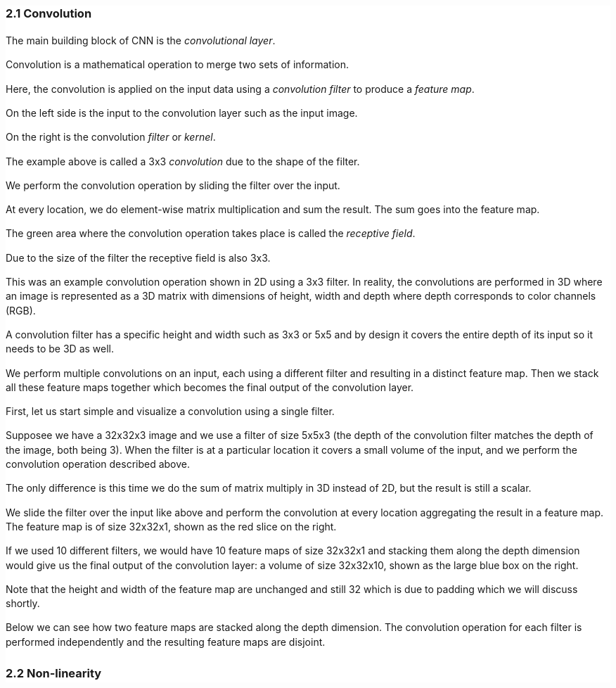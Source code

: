 ### 2.1 Convolution

The main building block of CNN is the _convolutional layer_. 

Convolution is a mathematical operation to merge two sets of information. 

Here, the convolution is applied on the input data using a _convolution filter_ to produce a _feature map_.

On the left side is the input to the convolution layer such as the input image. 

On the right is the convolution _filter_ or _kernel_.

The example above is called a 3x3 _convolution_ due to the shape of the filter.

We perform the convolution operation by sliding the filter over the input. 

At every location, we do element-wise matrix multiplication and sum the result. The sum goes into the feature map. 

The green area where the convolution operation takes place is called the _receptive field_. 

Due to the size of the filter the receptive field is also 3x3.

This was an example convolution operation shown in 2D using a 3x3 filter. In reality, the convolutions are performed in 3D where an image is represented as a 3D matrix with dimensions of height, width and depth where depth corresponds to color channels (RGB). 

A convolution filter has a specific height and width such as 3x3 or 5x5 and by design it covers the entire depth of its input so it needs to be 3D as well.

We perform multiple convolutions on an input, each using a different filter and resulting in a distinct feature map. Then we stack all these feature maps together which becomes the final output of the convolution layer. 

First, let us start simple and visualize a convolution using a single filter.

Supposee we have a 32x32x3 image and we use a filter of size 5x5x3 (the depth of the convolution filter matches the depth of the image, both being 3). When the filter is at a particular location it covers a small volume of the input, and we perform the convolution operation described above. 

The only difference is this time we do the sum of matrix multiply in 3D instead of 2D, but the result is still a scalar. 

We slide the filter over the input like above and perform the convolution at every location aggregating the result in a feature map. The feature map is of size 32x32x1, shown as the red slice on the right.

If we used 10 different filters, we would have 10 feature maps of size 32x32x1 and stacking them along the depth dimension would give us the final output of the convolution layer: a volume of size 32x32x10, shown as the large blue box on the right. 

Note that the height and width of the feature map are unchanged and still 32 which is due to padding which we will discuss shortly.

Below we can see how two feature maps are stacked along the depth dimension. The convolution operation for each filter is performed independently and the resulting feature maps are disjoint.

### 2.2 Non-linearity
